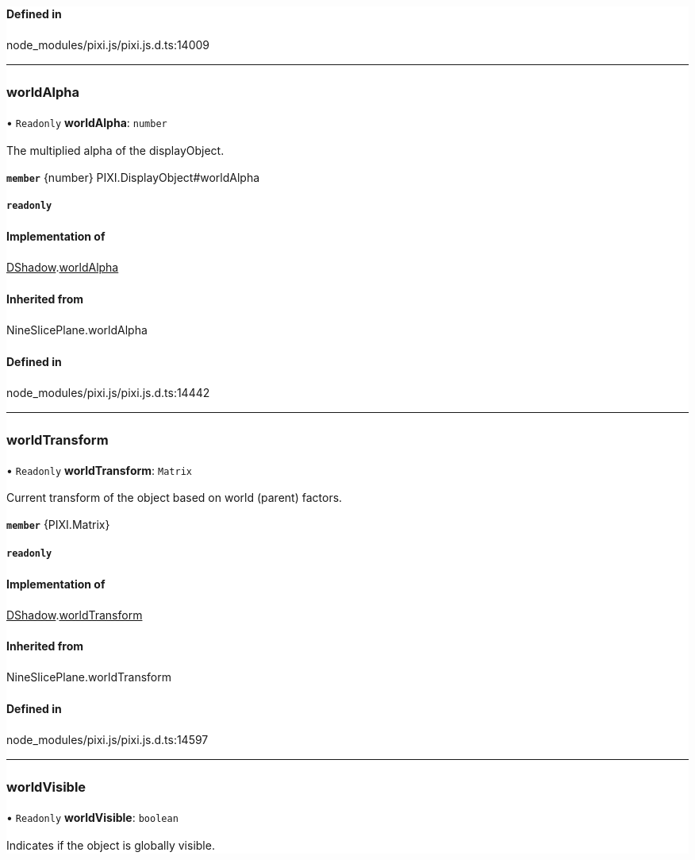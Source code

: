 #### Defined in

node_modules/pixi.js/pixi.js.d.ts:14009

___

### worldAlpha

• `Readonly` **worldAlpha**: `number`

The multiplied alpha of the displayObject.

**`member`** {number} PIXI.DisplayObject#worldAlpha

**`readonly`**

#### Implementation of

[DShadow](../interfaces/DShadow.md).[worldAlpha](../interfaces/DShadow.md#worldalpha)

#### Inherited from

NineSlicePlane.worldAlpha

#### Defined in

node_modules/pixi.js/pixi.js.d.ts:14442

___

### worldTransform

• `Readonly` **worldTransform**: `Matrix`

Current transform of the object based on world (parent) factors.

**`member`** {PIXI.Matrix}

**`readonly`**

#### Implementation of

[DShadow](../interfaces/DShadow.md).[worldTransform](../interfaces/DShadow.md#worldtransform)

#### Inherited from

NineSlicePlane.worldTransform

#### Defined in

node_modules/pixi.js/pixi.js.d.ts:14597

___

### worldVisible

• `Readonly` **worldVisible**: `boolean`

Indicates if the object is globally visible.
